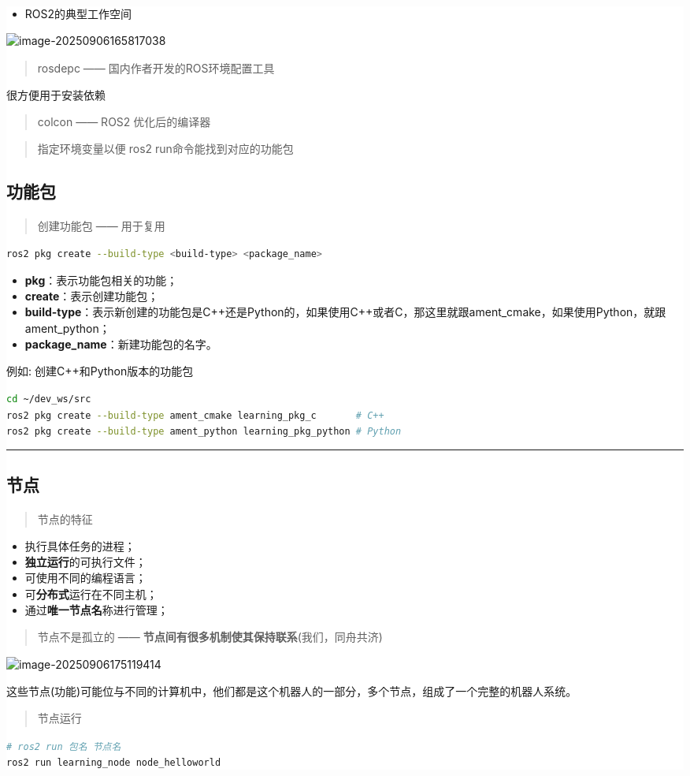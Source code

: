 - ROS2的典型工作空间

![image-20250906165817038](https://oss.banshengua.top//blogimages/image-20250906165817038.png)

> rosdepc —— 国内作者开发的ROS环境配置工具

很方便用于安装依赖

> colcon —— ROS2 优化后的编译器

> 指定环境变量以便 ros2 run命令能找到对应的功能包

## 功能包

> 创建功能包 —— 用于复用

```bash
ros2 pkg create --build-type <build-type> <package_name>
```

- **pkg**：表示功能包相关的功能；
- **create**：表示创建功能包；
- **build-type**：表示新创建的功能包是C++还是Python的，如果使用C++或者C，那这里就跟ament_cmake，如果使用Python，就跟ament_python；
- **package_name**：新建功能包的名字。

例如: 创建C++和Python版本的功能包

```bash
cd ~/dev_ws/src
ros2 pkg create --build-type ament_cmake learning_pkg_c       # C++
ros2 pkg create --build-type ament_python learning_pkg_python # Python
```

---

## 节点

> 节点的特征

- 执行具体任务的进程；
- **独立运行**的可执行文件；
- 可使用不同的编程语言；
- 可**分布式**运行在不同主机；
- 通过**唯一节点名**称进行管理；

> 节点不是孤立的 —— **节点间有很多机制使其保持联系**(我们，同舟共济) 

![image-20250906175119414](http://oss.banshengua.top//blogimages/image-20250906175119414.png)

这些节点(功能)可能位与不同的计算机中，他们都是这个机器人的一部分，多个节点，组成了一个完整的机器人系统。

> 节点运行

```bash
# ros2 run 包名 节点名
ros2 run learning_node node_helloworld
```
